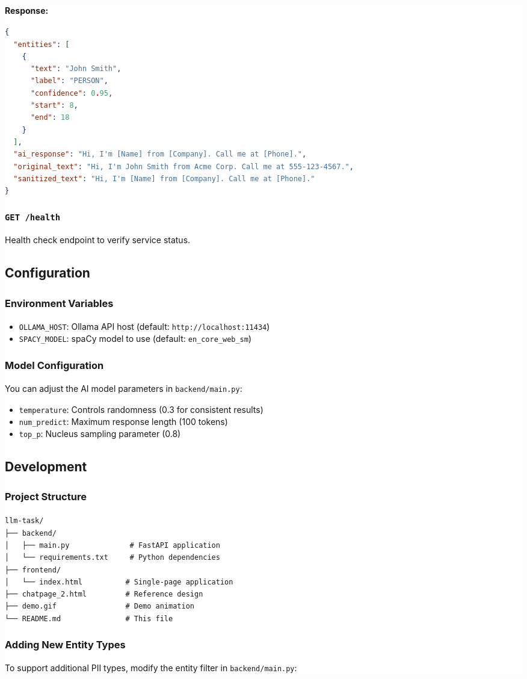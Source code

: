 **Response:**
```json
{
  "entities": [
    {
      "text": "John Smith",
      "label": "PERSON",
      "confidence": 0.95,
      "start": 8,
      "end": 18
    }
  ],
  "ai_response": "Hi, I'm [Name] from [Company]. Call me at [Phone].",
  "original_text": "Hi, I'm John Smith from Acme Corp. Call me at 555-123-4567.",
  "sanitized_text": "Hi, I'm [Name] from [Company]. Call me at [Phone]."
}
```

### `GET /health`
Health check endpoint to verify service status.

## Configuration

### Environment Variables
- `OLLAMA_HOST`: Ollama API host (default: `http://localhost:11434`)
- `SPACY_MODEL`: spaCy model to use (default: `en_core_web_sm`)

### Model Configuration
You can adjust the AI model parameters in `backend/main.py`:
- `temperature`: Controls randomness (0.3 for consistent results)
- `num_predict`: Maximum response length (100 tokens)
- `top_p`: Nucleus sampling parameter (0.8)

## Development

### Project Structure
```
llm-task/
├── backend/
│   ├── main.py              # FastAPI application
│   └── requirements.txt     # Python dependencies
├── frontend/
│   └── index.html          # Single-page application
├── chatpage_2.html         # Reference design
├── demo.gif                # Demo animation
└── README.md               # This file
```

### Adding New Entity Types
To support additional PII types, modify the entity filter in `backend/main.py`:
